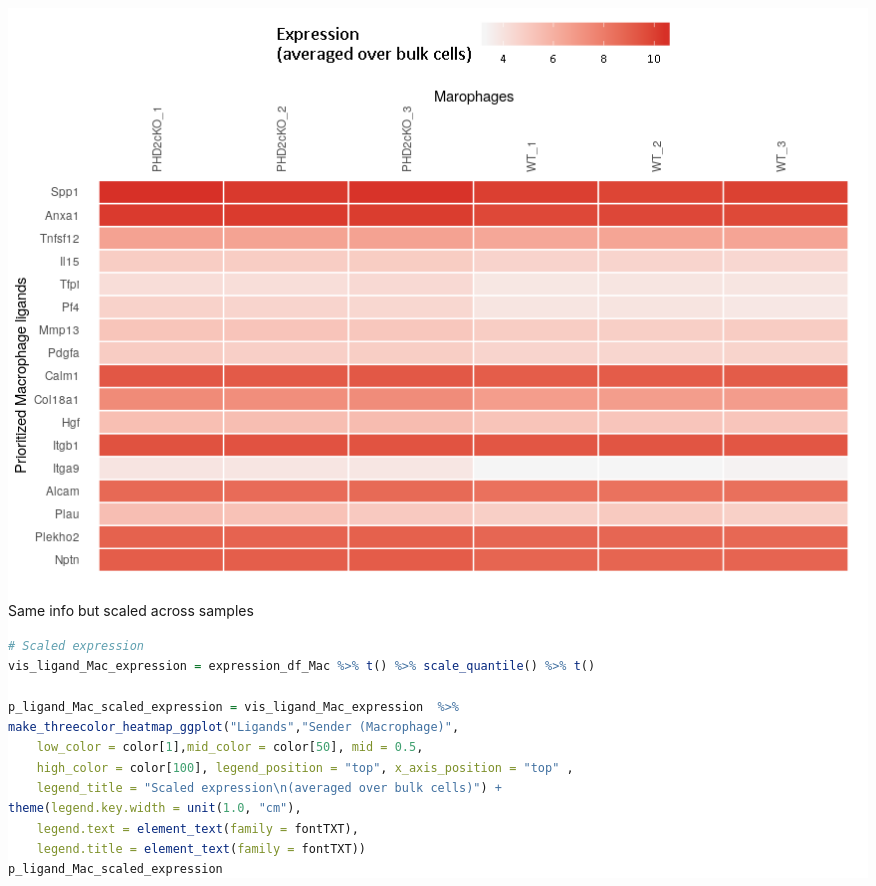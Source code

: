 ![](03_ligand_analysis_files/figure-gfm/unnamed-chunk-20-1.png)

Same info but scaled across samples

``` r
# Scaled expression
vis_ligand_Mac_expression = expression_df_Mac %>% t() %>% scale_quantile() %>% t()

p_ligand_Mac_scaled_expression = vis_ligand_Mac_expression  %>%
make_threecolor_heatmap_ggplot("Ligands","Sender (Macrophage)",
    low_color = color[1],mid_color = color[50], mid = 0.5,
    high_color = color[100], legend_position = "top", x_axis_position = "top" ,
    legend_title = "Scaled expression\n(averaged over bulk cells)") +
theme(legend.key.width = unit(1.0, "cm"),
    legend.text = element_text(family = fontTXT),
    legend.title = element_text(family = fontTXT))
p_ligand_Mac_scaled_expression
```
